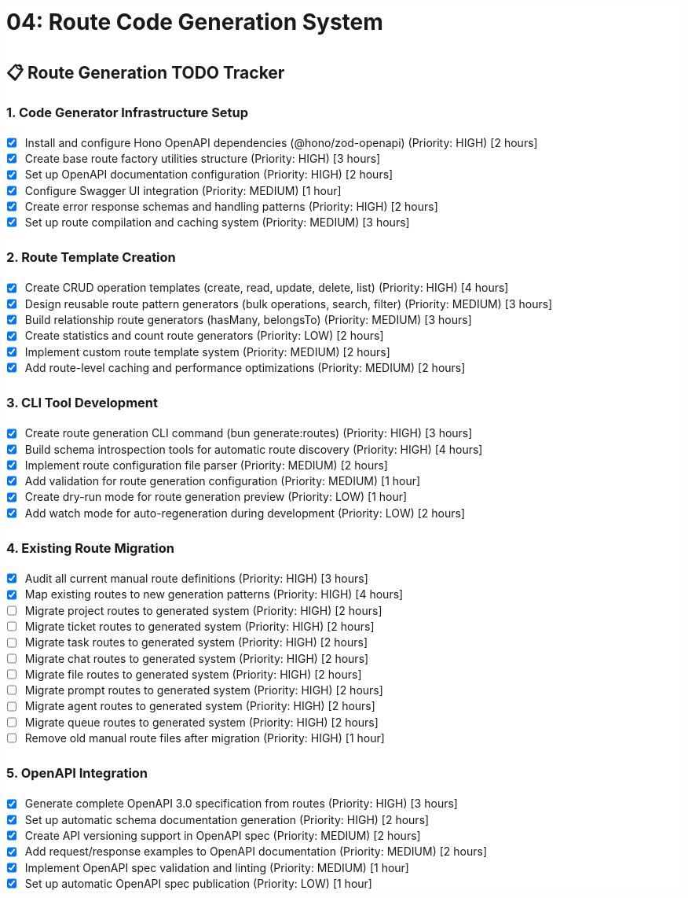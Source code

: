 # 04: Route Code Generation System

## 📋 Route Generation TODO Tracker

### 1. Code Generator Infrastructure Setup
- [x] Install and configure Hono OpenAPI dependencies (@hono/zod-openapi) (Priority: HIGH) [2 hours]
- [x] Create base route factory utilities structure (Priority: HIGH) [3 hours]
- [x] Set up OpenAPI documentation configuration (Priority: HIGH) [2 hours]
- [x] Configure Swagger UI integration (Priority: MEDIUM) [1 hour]
- [x] Create error response schemas and handling patterns (Priority: HIGH) [2 hours]
- [x] Set up route compilation and caching system (Priority: MEDIUM) [3 hours]

### 2. Route Template Creation
- [x] Create CRUD operation templates (create, read, update, delete, list) (Priority: HIGH) [4 hours]
- [x] Design reusable route pattern generators (bulk operations, search, filter) (Priority: MEDIUM) [3 hours]
- [x] Build relationship route generators (hasMany, belongsTo) (Priority: MEDIUM) [3 hours]
- [x] Create statistics and count route generators (Priority: LOW) [2 hours]
- [x] Implement custom route template system (Priority: MEDIUM) [2 hours]
- [x] Add route-level caching and performance optimizations (Priority: MEDIUM) [2 hours]

### 3. CLI Tool Development
- [x] Create route generation CLI command (bun generate:routes) (Priority: HIGH) [3 hours]
- [x] Build schema introspection tools for automatic route discovery (Priority: HIGH) [4 hours]
- [x] Implement route configuration file parser (Priority: MEDIUM) [2 hours]
- [x] Add validation for route generation configuration (Priority: MEDIUM) [1 hour]
- [x] Create dry-run mode for route generation preview (Priority: LOW) [1 hour]
- [x] Add watch mode for auto-regeneration during development (Priority: LOW) [2 hours]

### 4. Existing Route Migration
- [x] Audit all current manual route definitions (Priority: HIGH) [3 hours]
- [x] Map existing routes to new generation patterns (Priority: HIGH) [4 hours]
- [ ] Migrate project routes to generated system (Priority: HIGH) [2 hours]
- [ ] Migrate ticket routes to generated system (Priority: HIGH) [2 hours]
- [ ] Migrate task routes to generated system (Priority: HIGH) [2 hours]
- [ ] Migrate chat routes to generated system (Priority: HIGH) [2 hours]
- [ ] Migrate file routes to generated system (Priority: HIGH) [2 hours]
- [ ] Migrate prompt routes to generated system (Priority: HIGH) [2 hours]
- [ ] Migrate agent routes to generated system (Priority: HIGH) [2 hours]
- [ ] Migrate queue routes to generated system (Priority: HIGH) [2 hours]
- [ ] Remove old manual route files after migration (Priority: HIGH) [1 hour]

### 5. OpenAPI Integration
- [x] Generate complete OpenAPI 3.0 specification from routes (Priority: HIGH) [3 hours]
- [x] Set up automatic schema documentation generation (Priority: HIGH) [2 hours]
- [x] Create API versioning support in OpenAPI spec (Priority: MEDIUM) [2 hours]
- [x] Add request/response examples to OpenAPI documentation (Priority: MEDIUM) [2 hours]
- [x] Implement OpenAPI spec validation and linting (Priority: MEDIUM) [1 hour]
- [x] Set up automatic OpenAPI spec publication (Priority: LOW) [1 hour]
